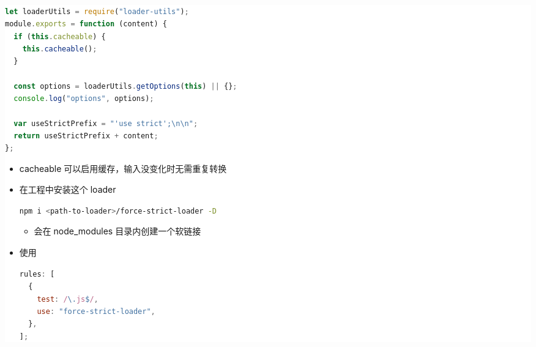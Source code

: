   ```js
  let loaderUtils = require("loader-utils");
  module.exports = function (content) {
    if (this.cacheable) {
      this.cacheable();
    }

    const options = loaderUtils.getOptions(this) || {};
    console.log("options", options);

    var useStrictPrefix = "'use strict';\n\n";
    return useStrictPrefix + content;
  };
  ```

  - cacheable 可以启用缓存，输入没变化时无需重复转换

- 在工程中安装这个 loader

  ```bash
  npm i <path-to-loader>/force-strict-loader -D
  ```

  - 会在 node_modules 目录内创建一个软链接

- 使用
  ```js
  rules: [
    {
      test: /\.js$/,
      use: "force-strict-loader",
    },
  ];
  ```
